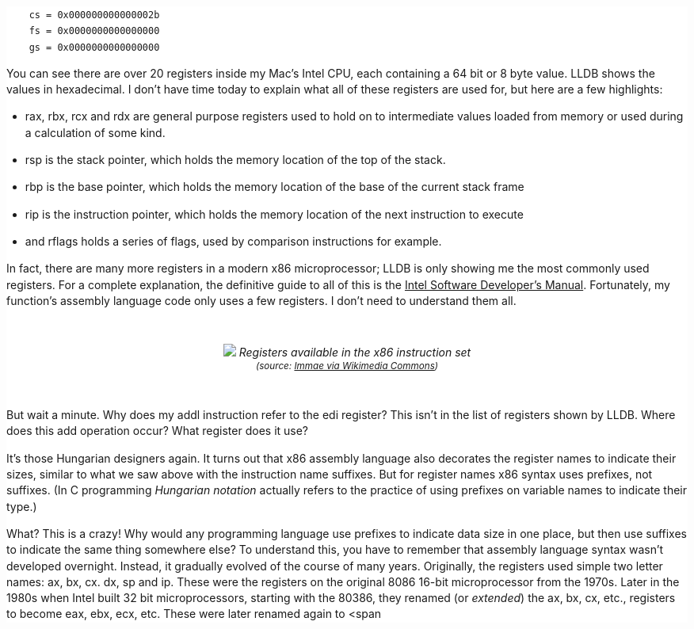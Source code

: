         cs = 0x000000000000002b
        fs = 0x0000000000000000
        gs = 0x0000000000000000
</pre>

You can see there are over 20 registers inside my Mac’s Intel CPU, each
containing a 64 bit or 8 byte value. LLDB shows the values in hexadecimal. I
don’t have time today to explain what all of these registers are used for, but
here are a few highlights:

* <span class="code">rax</span>, <span class="code">rbx</span>, <span
class="code">rcx</span> and <span class="code">rdx</span> are general purpose
registers used to hold on to intermediate values loaded from memory or used
during a calculation of some kind.

* <span class="code">rsp</span> is the stack pointer, which holds the memory
location of the top of the stack.

* <span class="code">rbp</span> is the base pointer, which holds the memory
location of the base of the current stack frame

* <span class="code">rip</span> is the instruction pointer, which holds the
memory location of the next instruction to execute

* and <span class="code">rflags</span> holds a series of flags, used by
comparison instructions for example.

In fact, there are many more registers in a modern x86 microprocessor; LLDB is
only showing me the most commonly used registers. For a complete explanation,
the definitive guide to all of this is the [Intel Software Developer’s
Manual](http://www.intel.com/content/www/us/en/processors/architectures-software-developer-manuals.html).
Fortunately, my function’s assembly language code only uses a few registers. I
don’t need to understand them all.

<div style="padding: 30px 0px 30px 0px; text-align: center; line-height:16px">
<img width="100%" src="https://patshaughnessy.net/assets/2016/11/26/registers.svg"/>
<i>Registers available in the x86 instruction set<br/>
	<small>(source: <a href="https://commons.wikimedia.org/wiki/File:Table_of_x86_Registers_svg.svg">Immae via Wikimedia Commons</a>)</small></i>
</div>

But wait a minute. Why does my <span class="code">addl</span> instruction refer
to the <span class="code">edi</span> register? This isn’t in the list of
registers shown by LLDB. Where does this add operation occur? What register
does it use?

It’s those Hungarian designers again. It turns out that x86 assembly language
also decorates the register names to indicate their sizes, similar to what we
saw above with the instruction name suffixes. But for register names x86 syntax
uses prefixes, not suffixes. (In C programming _Hungarian notation_ actually
refers to the practice of using prefixes on variable names to indicate their
type.)

What? This is a crazy! Why would any programming language use prefixes to
indicate data size in one place, but then use suffixes to indicate the same
thing somewhere else?  To understand this, you have to remember that assembly
language syntax wasn’t developed overnight. Instead, it gradually evolved of
the course of many years. Originally, the registers used simple two letter
names: <span class="code">ax</span>, <span class="code">bx</span>, <span
class="code">cx</span>.  <span class="code">dx</span>, <span
class="code">sp</span> and <span class="code">ip</span>. These were the
registers on the original 8086 16-bit microprocessor from the 1970s. Later in
the 1980s when Intel built 32 bit microprocessors, starting with the 80386,
they renamed (or _extended_) the <span class="code">ax</span>, <span
class="code">bx</span>, <span class="code">cx</span>, etc., registers to become
<span class="code">eax</span>, <span class="code">ebx</span>, <span
class="code">ecx</span>, etc. These were later renamed again to <span